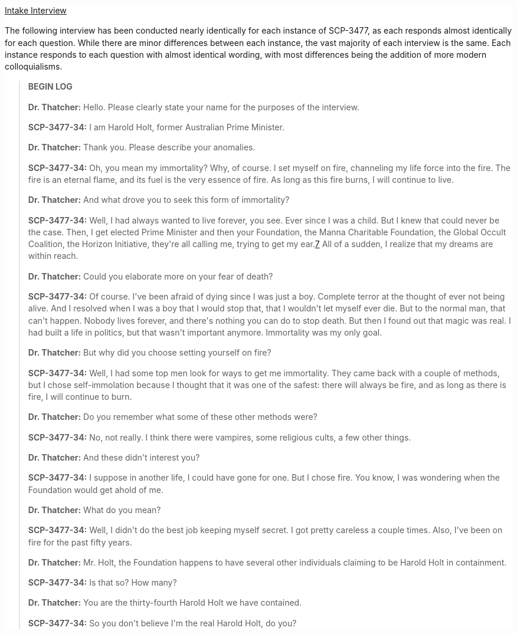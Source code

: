 [Intake Interview](javascript:;)

The following interview has been conducted nearly identically for each instance of SCP-3477, as each responds almost identically for each question. While there are minor differences between each instance, the vast majority of each interview is the same. Each instance responds to each question with almost identical wording, with most differences being the addition of more modern colloquialisms.

> **BEGIN LOG**
> 
> **Dr. Thatcher:** Hello. Please clearly state your name for the purposes of the interview.
> 
> **SCP-3477-34:** I am Harold Holt, former Australian Prime Minister.
> 
> **Dr. Thatcher:** Thank you. Please describe your anomalies.
> 
> **SCP-3477-34:** Oh, you mean my immortality? Why, of course. I set myself on fire, channeling my life force into the fire. The fire is an eternal flame, and its fuel is the very essence of fire. As long as this fire burns, I will continue to live.
> 
> **Dr. Thatcher:** And what drove you to seek this form of immortality?
> 
> **SCP-3477-34:** Well, I had always wanted to live forever, you see. Ever since I was a child. But I knew that could never be the case. Then, I get elected Prime Minister and then your Foundation, the Manna Charitable Foundation, the Global Occult Coalition, the Horizon Initiative, they're all calling me, trying to get my ear.[7](javascript:;) All of a sudden, I realize that my dreams are within reach.
> 
> **Dr. Thatcher:** Could you elaborate more on your fear of death?
> 
> **SCP-3477-34:** Of course. I've been afraid of dying since I was just a boy. Complete terror at the thought of ever not being alive. And I resolved when I was a boy that I would stop that, that I wouldn't let myself ever die. But to the normal man, that can't happen. Nobody lives forever, and there's nothing you can do to stop death. But then I found out that magic was real. I had built a life in politics, but that wasn't important anymore. Immortality was my only goal.
> 
> **Dr. Thatcher:** But why did you choose setting yourself on fire?
> 
> **SCP-3477-34:** Well, I had some top men look for ways to get me immortality. They came back with a couple of methods, but I chose self-immolation because I thought that it was one of the safest: there will always be fire, and as long as there is fire, I will continue to burn.
> 
> **Dr. Thatcher:** Do you remember what some of these other methods were?
> 
> **SCP-3477-34:** No, not really. I think there were vampires, some religious cults, a few other things.
> 
> **Dr. Thatcher:** And these didn't interest you?
> 
> **SCP-3477-34:** I suppose in another life, I could have gone for one. But I chose fire. You know, I was wondering when the Foundation would get ahold of me.
> 
> **Dr. Thatcher:** What do you mean?
> 
> **SCP-3477-34:** Well, I didn't do the best job keeping myself secret. I got pretty careless a couple times. Also, I've been on fire for the past fifty years.
> 
> **Dr. Thatcher:** Mr. Holt, the Foundation happens to have several other individuals claiming to be Harold Holt in containment.
> 
> **SCP-3477-34:** Is that so? How many?
> 
> **Dr. Thatcher:** You are the thirty-fourth Harold Holt we have contained.
> 
> **SCP-3477-34:** So you don't believe I'm the real Harold Holt, do you?